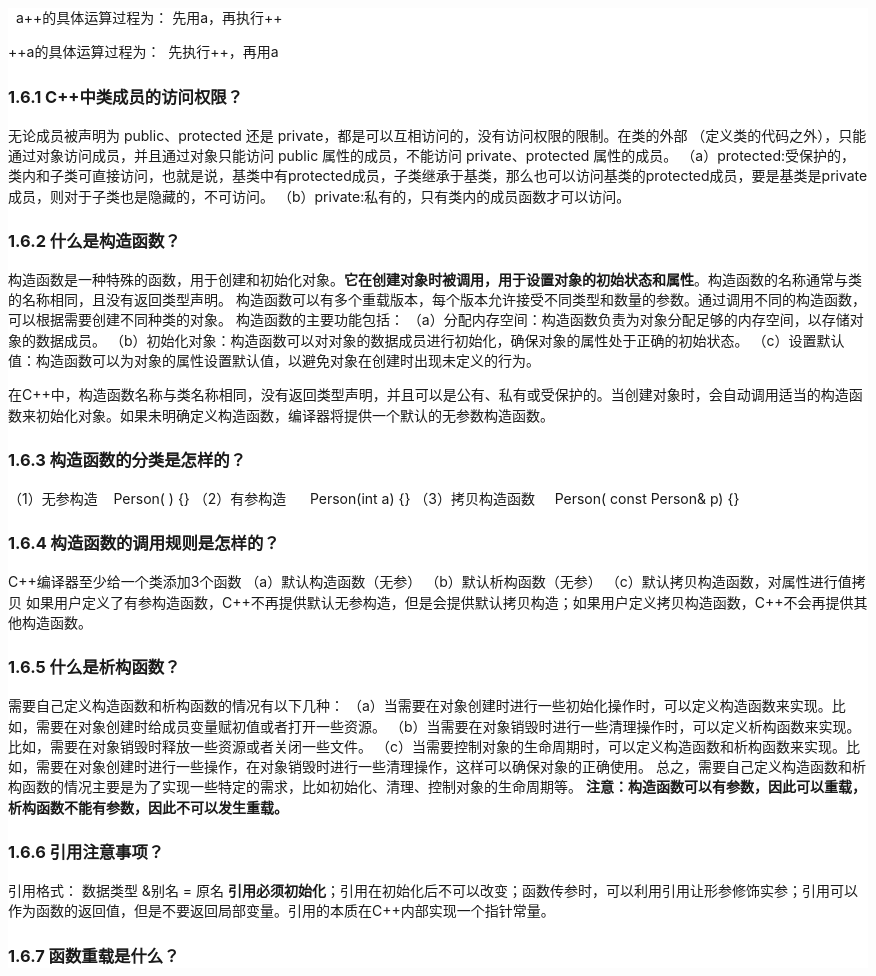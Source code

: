   a++的具体运算过程为： 先用a，再执行++

++a的具体运算过程为：  先执行++，再用a

### 1.6.1 C++中类成员的访问权限？

无论成员被声明为 public、protected 还是 private，都是可以互相访问的，没有访问权限的限制。在类的外部 （定义类的代码之外），只能通过对象访问成员，并且通过对象只能访问 public 属性的成员，不能访问 private、protected 属性的成员。
（a）protected:受保护的，类内和子类可直接访问，也就是说，基类中有protected成员，子类继承于基类，那么也可以访问基类的protected成员，要是基类是private成员，则对于子类也是隐藏的，不可访问。
（b）private:私有的，只有类内的成员函数才可以访问。

### 1.6.2 什么是构造函数？

构造函数是一种特殊的函数，用于创建和初始化对象。**它在创建对象时被调用，用于设置对象的初始状态和属性**。构造函数的名称通常与类的名称相同，且没有返回类型声明。
构造函数可以有多个重载版本，每个版本允许接受不同类型和数量的参数。通过调用不同的构造函数，可以根据需要创建不同种类的对象。
构造函数的主要功能包括：
（a）分配内存空间：构造函数负责为对象分配足够的内存空间，以存储对象的数据成员。
（b）初始化对象：构造函数可以对对象的数据成员进行初始化，确保对象的属性处于正确的初始状态。
（c）设置默认值：构造函数可以为对象的属性设置默认值，以避免对象在创建时出现未定义的行为。

在C++中，构造函数名称与类名称相同，没有返回类型声明，并且可以是公有、私有或受保护的。当创建对象时，会自动调用适当的构造函数来初始化对象。如果未明确定义构造函数，编译器将提供一个默认的无参数构造函数。

### 1.6.3 构造函数的分类是怎样的？

（1）无参构造    Person( ) {}
（2）有参构造      Person(int a) {}
（3）拷贝构造函数     Person( const Person& p) {}

### **1.6.4 构造函数的调用规则是怎样的？**

C++编译器至少给一个类添加3个函数
（a）默认构造函数（无参）
（b）默认析构函数（无参）
（c）默认拷贝构造函数，对属性进行值拷贝
如果用户定义了有参构造函数，C++不再提供默认无参构造，但是会提供默认拷贝构造；如果用户定义拷贝构造函数，C++不会再提供其他构造函数。

### 1.6.5 什么是析构函数？

需要自己定义构造函数和析构函数的情况有以下几种：
（a）当需要在对象创建时进行一些初始化操作时，可以定义构造函数来实现。比如，需要在对象创建时给成员变量赋初值或者打开一些资源。
（b）当需要在对象销毁时进行一些清理操作时，可以定义析构函数来实现。比如，需要在对象销毁时释放一些资源或者关闭一些文件。
（c）当需要控制对象的生命周期时，可以定义构造函数和析构函数来实现。比如，需要在对象创建时进行一些操作，在对象销毁时进行一些清理操作，这样可以确保对象的正确使用。
总之，需要自己定义构造函数和析构函数的情况主要是为了实现一些特定的需求，比如初始化、清理、控制对象的生命周期等。
**注意：构造函数可以有参数，因此可以重载，析构函数不能有参数，因此不可以发生重载。**

### 1.6.6 引用注意事项？

引用格式： 数据类型 &别名 = 原名
**引用必须初始化**；引用在初始化后不可以改变；函数传参时，可以利用引用让形参修饰实参；引用可以作为函数的返回值，但是不要返回局部变量。引用的本质在C++内部实现一个指针常量。

### 1.6.7 函数重载是什么？
